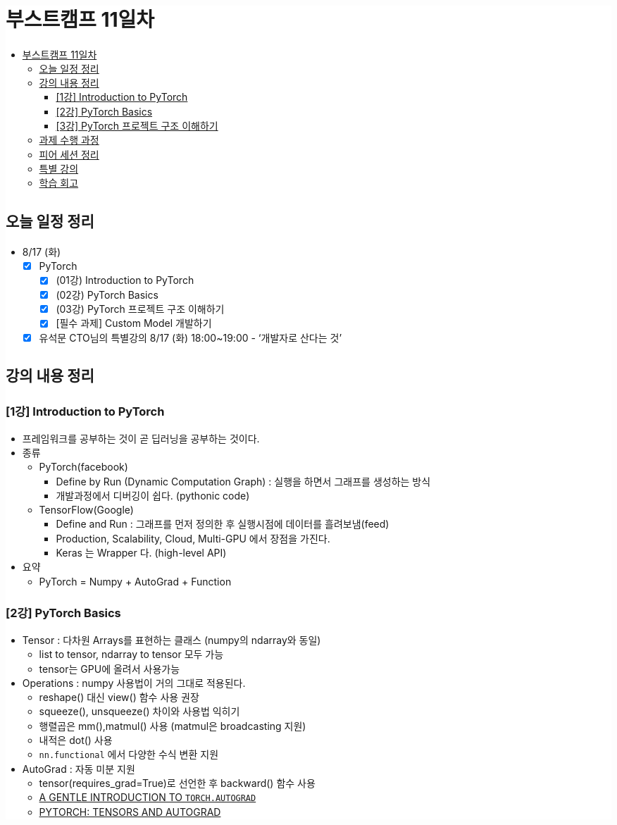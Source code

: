 # 부스트캠프 11일차

- [부스트캠프 11일차](#부스트캠프-11일차)
  - [오늘 일정 정리](#오늘-일정-정리)
  - [강의 내용 정리](#강의-내용-정리)
    - [[1강] Introduction to PyTorch](#1강-introduction-to-pytorch)
    - [[2강] PyTorch Basics](#2강-pytorch-basics)
    - [[3강] PyTorch 프로젝트 구조 이해하기](#3강-pytorch-프로젝트-구조-이해하기)
  - [과제 수행 과정](#과제-수행-과정)
  - [피어 세션 정리](#피어-세션-정리)
  - [특별 강의](#특별-강의)
  - [학습 회고](#학습-회고)

## 오늘 일정 정리

* 8/17 (화)
  - [x] PyTorch
    - [x] (01강) Introduction to PyTorch
    - [x] (02강) PyTorch Basics
    - [x] (03강) PyTorch 프로젝트 구조 이해하기
    - [x] [필수 과제] Custom Model 개발하기
  - [x] 유석문 CTO님의 특별강의 8/17 (화) 18:00~19:00 - ‘개발자로 산다는 것’

## 강의 내용 정리

### [1강] Introduction to PyTorch

* 프레임워크를 공부하는 것이 곧 딥러닝을 공부하는 것이다.
* 종류
  * PyTorch(facebook)
    * Define by Run (Dynamic Computation Graph) : 실행을 하면서 그래프를 생성하는 방식
    * 개발과정에서 디버깅이 쉽다. (pythonic code)
  * TensorFlow(Google)
    * Define and Run : 그래프를 먼저 정의한 후 실행시점에 데이터를 흘려보냄(feed)
    * Production, Scalability, Cloud, Multi-GPU 에서 장점을 가진다.
    * Keras 는 Wrapper 다. (high-level API)
* 요약
  * PyTorch = Numpy + AutoGrad + Function

### [2강] PyTorch Basics

* Tensor : 다차원 Arrays를 표현하는 클래스 (numpy의 ndarray와 동일)
  * list to tensor, ndarray to tensor 모두 가능
  * tensor는 GPU에 올려서 사용가능
* Operations : numpy 사용법이 거의 그대로 적용된다.
  * reshape() 대신 view() 함수 사용 권장
  * squeeze(), unsqueeze() 차이와 사용법 익히기
  * 행렬곱은 mm(),matmul() 사용 (matmul은 broadcasting 지원)
  * 내적은 dot() 사용
  * `nn.functional` 에서 다양한 수식 변환 지원
* AutoGrad : 자동 미분 지원
  * tensor(requires_grad=True)로 선언한 후 backward() 함수 사용
  * [A GENTLE INTRODUCTION TO `TORCH.AUTOGRAD`](https://pytorch.org/tutorials/beginner/blitz/autograd_tutorial.html)
  * [PYTORCH: TENSORS AND AUTOGRAD](https://pytorch.org/tutorials/beginner/examples_autograd/two_layer_net_autograd.html)
